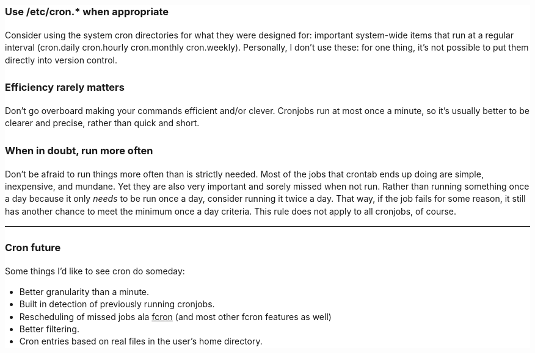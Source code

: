 ### Use /etc/cron.* when appropriate

Consider using the system cron directories for what they were designed for: important system-wide items that run at a regular interval (cron.daily cron.hourly cron.monthly cron.weekly). Personally, I don’t use these: for one thing, it’s not possible to put them directly into version control.

### Efficiency rarely matters

Don’t go overboard making your commands efficient and/or clever. Cronjobs run at most once a minute, so it’s usually better to be clearer and precise, rather than quick and short.

### When in doubt, run more often

Don’t be afraid to run things more often than is strictly needed. Most of the jobs that crontab ends up doing are simple, inexpensive, and mundane. Yet they are also very important and sorely missed when not run. Rather than running something once a day because it only *needs* to be run once a day, consider running it twice a day. That way, if the job fails for some reason, it still has another chance to meet the minimum once a day criteria. This rule does not apply to all cronjobs, of course.

-----------

### Cron future

Some things I’d like to see cron do someday:

- Better granularity than a minute.
- Built in detection of previously running cronjobs.
- Rescheduling of missed jobs ala [fcron](http://fcron.free.fr/) (and most other fcron features as well)
- Better filtering.
- Cron entries based on real files in the user’s home directory.
